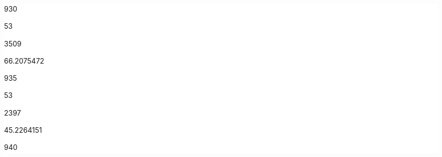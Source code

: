 <tr>

<td class="gt_row gt_right">

930

</td>

<td class="gt_row gt_center">

53

</td>

<td class="gt_row gt_right" style="background-color: #E67777; color: #000000;">

3509

</td>

<td class="gt_row gt_right" style="background-color: #E67777; color: #000000;">

66.2075472

</td>

</tr>

<tr>

<td class="gt_row gt_right">

935

</td>

<td class="gt_row gt_center">

53

</td>

<td class="gt_row gt_right" style="background-color: #EF9B9B; color: #000000;">

2397

</td>

<td class="gt_row gt_right" style="background-color: #EF9B9B; color: #000000;">

45.2264151

</td>

</tr>

<tr>

<td class="gt_row gt_right">

940

</td>

<td class="gt_row gt_center">
